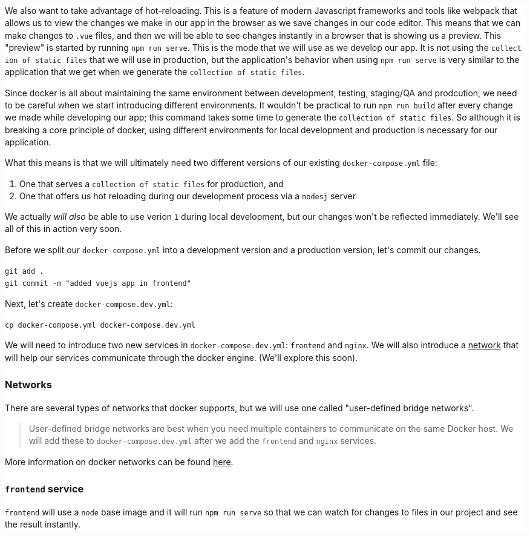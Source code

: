 We also want to take advantage of hot-reloading. This is a feature of modern Javascript frameworks and tools like webpack that allows us to view the changes we make in our app in the browser as we save changes in our code editor. This means that we can make changes to `.vue` files, and then we will be able to see changes instantly in a browser that is showing us a preview. This "preview" is started by running `npm run serve`. This is the mode that we will use as we develop our app. It is not using the `collection of static files` that we will use in production, but the application's behavior when using `npm run serve` is very similar to the application that we get when we generate the `collection of static files`.

Since docker is all about maintaining the same environment between development, testing, staging/QA and prodcution, we need to be careful when we start introducing different environments. It wouldn't be practical to run `npm run build` after every change we made while developing our app; this command takes some time to generate the `collection of static files`. So although it is breaking a core principle of docker, using different environments for local development and production is necessary for our application.

What this means is that we will ultimately need two different versions of our existing `docker-compose.yml` file:

1. One that serves a `collection of static files` for production, and
2. One that offers us hot reloading during our development process via a `nodesj` server

We actually *will also* be able to use verion `1` during local development, but our changes won't be reflected immediately. We'll see all of this in action very soon.

Before we split our `docker-compose.yml` into a development version and a production version, let's commit our changes.

```
git add .
git commit -m "added vuejs app in frontend"
```

Next, let's create `docker-compose.dev.yml`:

```
cp docker-compose.yml docker-compose.dev.yml
```

We will need to introduce two new services in `docker-compose.dev.yml`: `frontend` and `nginx`. We will also introduce a [network](https://docs.docker.com/network/) that will help our services communicate through the docker engine. (We'll explore this soon).

### Networks

There are several types of networks that docker supports, but we will use one called "user-defined bridge networks".

> User-defined bridge networks are best when you need multiple containers to communicate on the same Docker host. We will add these to `docker-compose.dev.yml` after we add the `frontend` and `nginx` services.

More information on docker networks can be found [here](https://docs.docker.com/network/).

### `frontend` service

`frontend` will use a `node` base image and it will run `npm run serve` so that we can watch for changes to files in our project and see the result instantly.
